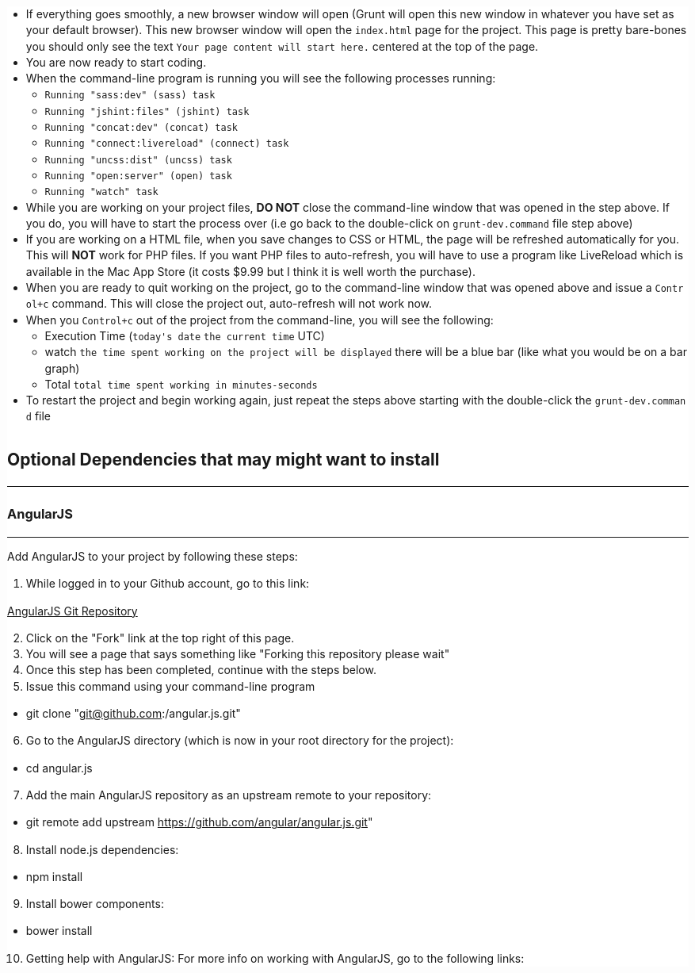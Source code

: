   * If everything goes smoothly, a new browser window will open (Grunt will open this new window in whatever you have set as your default browser).  This new browser window will open the ````index.html```` page for the project.  This page is pretty bare-bones you should only see the text ````Your page content will start here.```` centered at the top of the page.
  * You are now ready to start coding.
  * When the command-line program is running you will see the following processes running:
      * `Running "sass:dev" (sass) task`
      * `Running "jshint:files" (jshint) task`
      * `Running "concat:dev" (concat) task`
      * `Running "connect:livereload" (connect) task`
      * `Running "uncss:dist" (uncss) task`
      * `Running "open:server" (open) task`
      * `Running "watch" task`
  * While you are working on your project files, **DO NOT** close the command-line window that was opened in the step above.  If you do, you will have to start the process over (i.e go back to the double-click on `grunt-dev.command` file step above)
  * If you are working on a HTML file, when you save changes to CSS or HTML, the page will be refreshed automatically for you.  This will **NOT** work for PHP files.  If you want PHP files to auto-refresh, you will have to use a program like LiveReload which is available in the Mac App Store (it costs $9.99 but I think it is well worth the purchase).
  * When you are ready to quit working on the project, go to the command-line window that was opened above and issue a `Control+c` command.  This will close the project out, auto-refresh will not work now.
  * When you `Control+c` out of the project from the command-line, you will see the following:
      * Execution Time (`today's date` `the current time` UTC)
      * watch `the time spent working on the project will be displayed` there will be a blue bar (like what you would be on a bar graph)
      * Total `total time spent working in minutes-seconds`
  * To restart the project and begin working again, just repeat the steps above starting with the double-click the `grunt-dev.command` file

## Optional Dependencies that may might want to install
---------------------------------------------------------------------------

### AngularJS
-------------------
Add AngularJS to your project by following these steps:
1. While logged in to your Github account, go to this link:

[AngularJS Git Repository](https://github.com/angular/angular.js)

2. Click on the "Fork" link at the top right of this page.
3. You will see a page that says something like "Forking this repository please wait"
4. Once this step has been completed, continue with the steps below.
5. Issue this command using your command-line program
  * git clone "git@github.com:<github username>/angular.js.git"
6. Go to the AngularJS directory (which is now in your root directory for the project):
  * cd angular.js
7. Add the main AngularJS repository as an upstream remote to your repository:
  * git remote add upstream https://github.com/angular/angular.js.git"
8. Install node.js dependencies:
  * npm install
9. Install bower components:
  * bower install
10. Getting help with AngularJS:
For more info on working with AngularJS, go to the following links:
